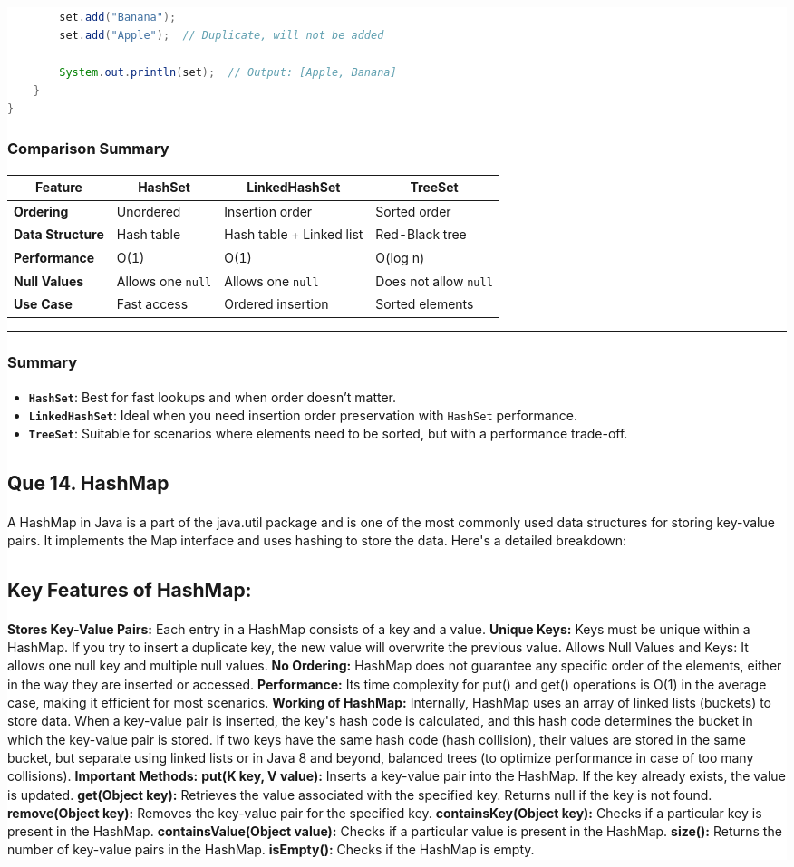```java
        set.add("Banana");
        set.add("Apple");  // Duplicate, will not be added

        System.out.println(set);  // Output: [Apple, Banana]
    }
}
```

### Comparison Summary

| Feature              | HashSet            | LinkedHashSet        | TreeSet               |
|----------------------|--------------------|----------------------|-----------------------|
| **Ordering**         | Unordered          | Insertion order      | Sorted order          |
| **Data Structure**   | Hash table         | Hash table + Linked list | Red-Black tree      |
| **Performance**      | O(1)               | O(1)                 | O(log n)              |
| **Null Values**      | Allows one `null`  | Allows one `null`    | Does not allow `null` |
| **Use Case**         | Fast access        | Ordered insertion    | Sorted elements       |

---

### Summary

- **`HashSet`**: Best for fast lookups and when order doesn’t matter.
- **`LinkedHashSet`**: Ideal when you need insertion order preservation with `HashSet` performance.
- **`TreeSet`**: Suitable for scenarios where elements need to be sorted, but with a performance trade-off.

## Que 14. HashMap

A HashMap in Java is a part of the java.util package and is one of the most commonly used data structures for storing key-value pairs. It implements the Map interface and uses hashing to store the data. Here's a detailed breakdown:

## Key Features of HashMap:
**Stores Key-Value Pairs:** Each entry in a HashMap consists of a key and a value.
**Unique Keys:** Keys must be unique within a HashMap. If you try to insert a duplicate key, the new value will overwrite the previous value.
Allows Null Values and Keys: It allows one null key and multiple null values.
**No Ordering:** HashMap does not guarantee any specific order of the elements, either in the way they are inserted or accessed.
**Performance:** Its time complexity for put() and get() operations is O(1) in the average case, making it efficient for most scenarios.
**Working of HashMap:**
Internally, HashMap uses an array of linked lists (buckets) to store data. When a key-value pair is inserted, the key's hash code is calculated, and this hash code determines the bucket in which the key-value pair is stored.
If two keys have the same hash code (hash collision), their values are stored in the same bucket, but separate using linked lists or in Java 8 and beyond, balanced trees (to optimize performance in case of too many collisions).
**Important Methods:**
**put(K key, V value):** Inserts a key-value pair into the HashMap. If the key already exists, the value is updated.
**get(Object key):** Retrieves the value associated with the specified key. Returns null if the key is not found.
**remove(Object key):** Removes the key-value pair for the specified key.
**containsKey(Object key):** Checks if a particular key is present in the HashMap.
**containsValue(Object value):** Checks if a particular value is present in the HashMap.
**size():** Returns the number of key-value pairs in the HashMap.
**isEmpty():** Checks if the HashMap is empty.
